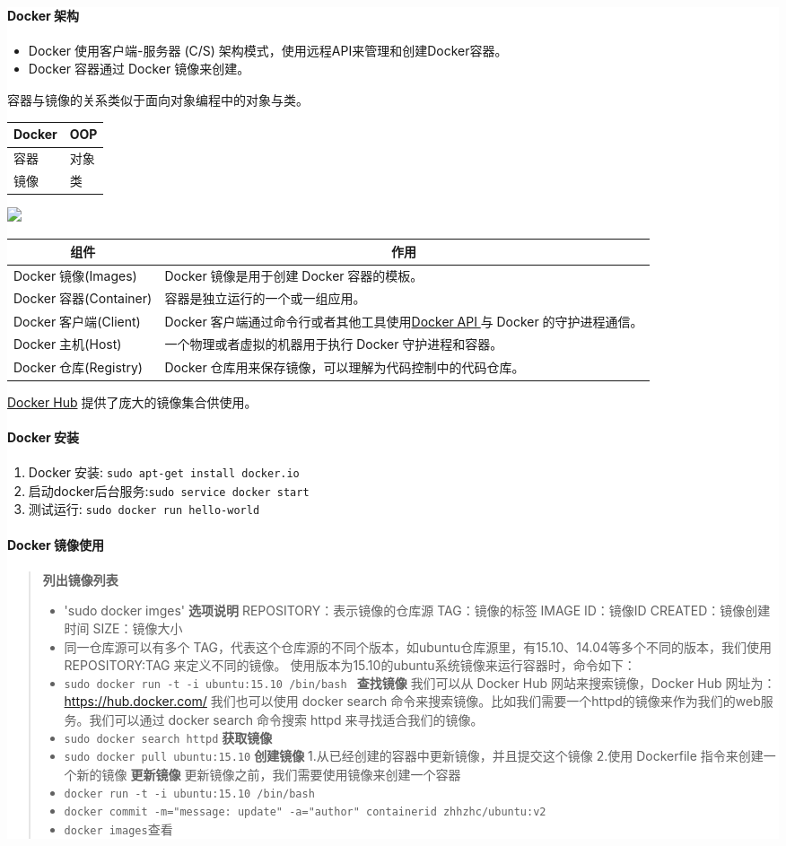 
#### Docker 架构
- Docker 使用客户端-服务器 (C/S) 架构模式，使用远程API来管理和创建Docker容器。
- Docker 容器通过 Docker 镜像来创建。

容器与镜像的关系类似于面向对象编程中的对象与类。

Docker    | OOP
-------- | ---
容器 | 对象
镜像    | 类
![](https://www.runoob.com/wp-content/uploads/2016/04/576507-docker1.png)

组件 | 作用
-------- | ---
Docker 镜像(Images)    | Docker 镜像是用于创建 Docker 容器的模板。
Docker 容器(Container) | 容器是独立运行的一个或一组应用。
Docker 客户端(Client) | Docker 客户端通过命令行或者其他工具使用[Docker API ](https://docs.docker.com/reference/api/docker_remote_api) 与 Docker 的守护进程通信。
Docker 主机(Host)    |  一个物理或者虚拟的机器用于执行 Docker 守护进程和容器。
Docker 仓库(Registry) | Docker 仓库用来保存镜像，可以理解为代码控制中的代码仓库。
[Docker Hub](https://hub.docker.com) 提供了庞大的镜像集合供使用。


#### Docker 安装
1. Docker 安装: `sudo apt-get install docker.io`
2. 启动docker后台服务:`sudo service docker start`
3.  测试运行: `sudo docker run hello-world`




#### Docker 镜像使用

> **列出镜像列表**
> - 'sudo docker imges'
>  **选项说明**
> REPOSITORY：表示镜像的仓库源
TAG：镜像的标签
IMAGE ID：镜像ID
CREATED：镜像创建时间
SIZE：镜像大小
> - 同一仓库源可以有多个 TAG，代表这个仓库源的不同个版本，如ubuntu仓库源里，有15.10、14.04等多个不同的版本，我们使用 REPOSITORY:TAG 来定义不同的镜像。
使用版本为15.10的ubuntu系统镜像来运行容器时，命令如下：
> - `sudo docker run -t -i ubuntu:15.10 /bin/bash `
> **查找镜像**
> 我们可以从 Docker Hub 网站来搜索镜像，Docker Hub 网址为： https://hub.docker.com/
我们也可以使用 docker search 命令来搜索镜像。比如我们需要一个httpd的镜像来作为我们的web服务。我们可以通过 docker search 命令搜索 httpd 来寻找适合我们的镜像。
> - `sudo docker search httpd`
> **获取镜像**
> - `sudo docker pull ubuntu:15.10`
> **创建镜像**
> 1.从已经创建的容器中更新镜像，并且提交这个镜像
> 2.使用 Dockerfile 指令来创建一个新的镜像
> **更新镜像**
> 更新镜像之前，我们需要使用镜像来创建一个容器
> - `docker run -t -i ubuntu:15.10 /bin/bash`
> - `docker commit -m="message: update" -a="author" containerid zhhzhc/ubuntu:v2`
> - `docker images`查看
